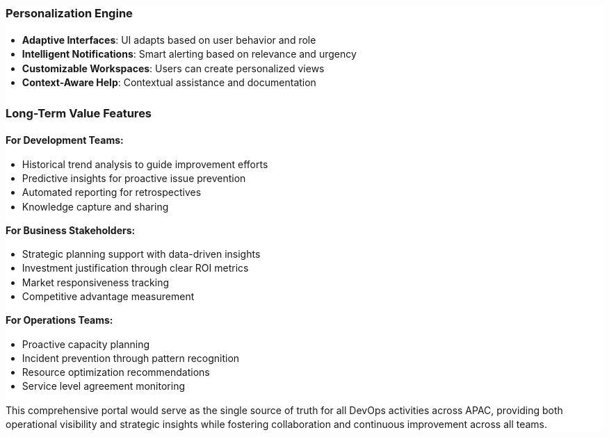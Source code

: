 ### **Personalization Engine**
- **Adaptive Interfaces**: UI adapts based on user behavior and role
- **Intelligent Notifications**: Smart alerting based on relevance and urgency
- **Customizable Workspaces**: Users can create personalized views
- **Context-Aware Help**: Contextual assistance and documentation

### **Long-Term Value Features**

**For Development Teams:**
- Historical trend analysis to guide improvement efforts
- Predictive insights for proactive issue prevention
- Automated reporting for retrospectives
- Knowledge capture and sharing

**For Business Stakeholders:**
- Strategic planning support with data-driven insights
- Investment justification through clear ROI metrics
- Market responsiveness tracking
- Competitive advantage measurement

**For Operations Teams:**
- Proactive capacity planning
- Incident prevention through pattern recognition
- Resource optimization recommendations
- Service level agreement monitoring

This comprehensive portal would serve as the single source of truth for all DevOps activities across APAC, providing both operational visibility and strategic insights while fostering collaboration and continuous improvement across all teams.
